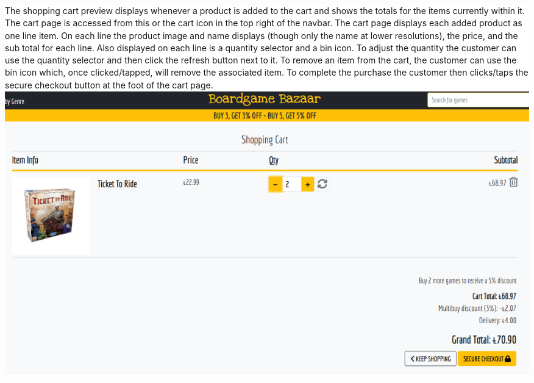 The shopping cart preview displays whenever a product is added to the cart and shows the totals for the items currently within it.  The cart page is accessed from this or the cart icon in the top right of the navbar.  The cart page displays each added product as one line item.  On each line the product image and name displays (though only the name at lower resolutions), the price, and the sub total for each line. Also displayed on each line is a quantity selector and a bin icon.  To adjust the quantity the customer can use the quantity selector and then click the refresh button next to it.  To remove an item from the cart, the customer can use the bin icon which, once clicked/tapped, will remove the associated item.  To complete the purchase the customer then clicks/taps the secure checkout button at the foot of the cart page.  
[<img src="assets/readme/0302_cart-desktop-page.png" width="1000"/>](assets/readme/0302_cart-desktop-page.png)  